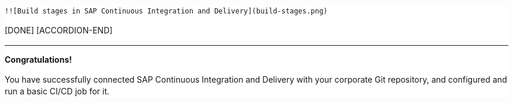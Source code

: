     !![Build stages in SAP Continuous Integration and Delivery](build-stages.png)

[DONE]
[ACCORDION-END]

---

**Congratulations!**

You have successfully connected SAP Continuous Integration and Delivery with your corporate Git repository, and configured and run a basic CI/CD job for it.
